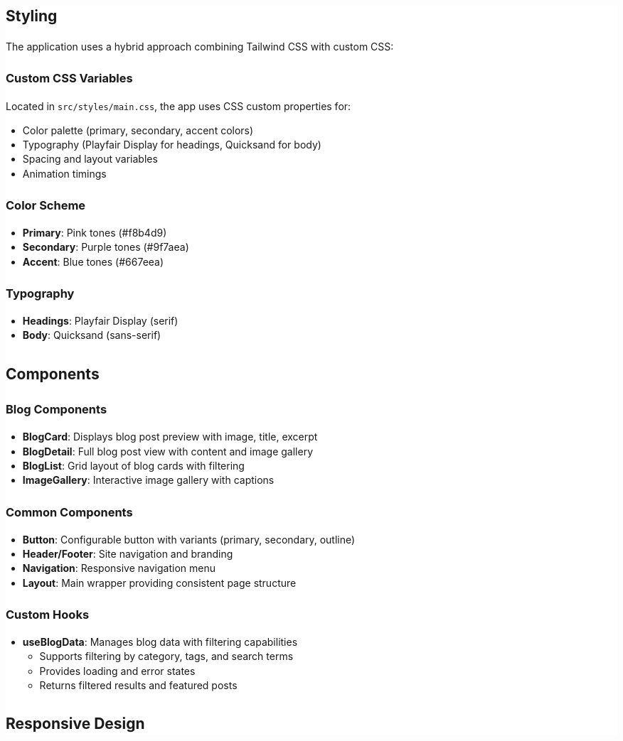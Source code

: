 ```javascript
```

## Styling

The application uses a hybrid approach combining Tailwind CSS with custom CSS:

### Custom CSS Variables

Located in `src/styles/main.css`, the app uses CSS custom properties for:

- Color palette (primary, secondary, accent colors)
- Typography (Playfair Display for headings, Quicksand for body)
- Spacing and layout variables
- Animation timings

### Color Scheme

- **Primary**: Pink tones (#f8b4d9)
- **Secondary**: Purple tones (#9f7aea)
- **Accent**: Blue tones (#667eea)

### Typography

- **Headings**: Playfair Display (serif)
- **Body**: Quicksand (sans-serif)

## Components

### Blog Components

- **BlogCard**: Displays blog post preview with image, title, excerpt
- **BlogDetail**: Full blog post view with content and image gallery
- **BlogList**: Grid layout of blog cards with filtering
- **ImageGallery**: Interactive image gallery with captions

### Common Components

- **Button**: Configurable button with variants (primary, secondary, outline)
- **Header/Footer**: Site navigation and branding
- **Navigation**: Responsive navigation menu
- **Layout**: Main wrapper providing consistent page structure

### Custom Hooks

- **useBlogData**: Manages blog data with filtering capabilities
  - Supports filtering by category, tags, and search terms
  - Provides loading and error states
  - Returns filtered results and featured posts

## Responsive Design
